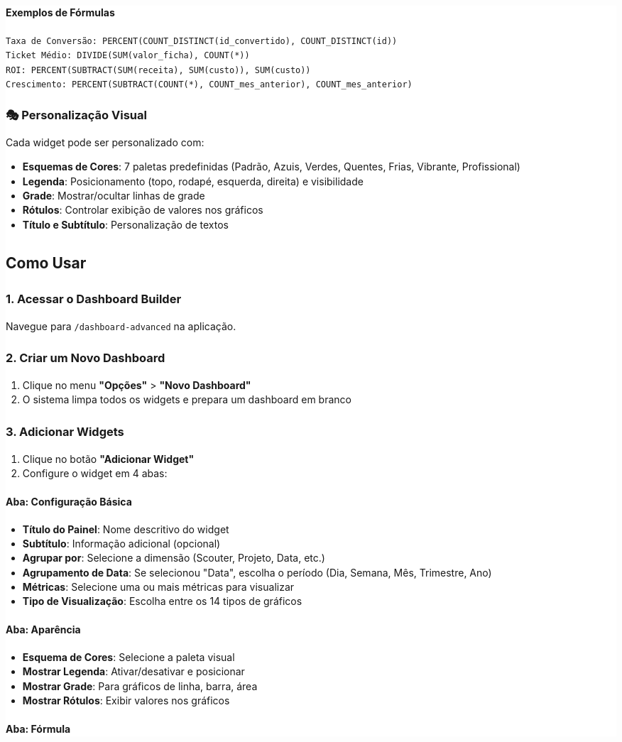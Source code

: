 #### Exemplos de Fórmulas

```
Taxa de Conversão: PERCENT(COUNT_DISTINCT(id_convertido), COUNT_DISTINCT(id))
Ticket Médio: DIVIDE(SUM(valor_ficha), COUNT(*))
ROI: PERCENT(SUBTRACT(SUM(receita), SUM(custo)), SUM(custo))
Crescimento: PERCENT(SUBTRACT(COUNT(*), COUNT_mes_anterior), COUNT_mes_anterior)
```

### 🎭 Personalização Visual

Cada widget pode ser personalizado com:

- **Esquemas de Cores**: 7 paletas predefinidas (Padrão, Azuis, Verdes, Quentes, Frias, Vibrante, Profissional)
- **Legenda**: Posicionamento (topo, rodapé, esquerda, direita) e visibilidade
- **Grade**: Mostrar/ocultar linhas de grade
- **Rótulos**: Controlar exibição de valores nos gráficos
- **Título e Subtítulo**: Personalização de textos

## Como Usar

### 1. Acessar o Dashboard Builder

Navegue para `/dashboard-advanced` na aplicação.

### 2. Criar um Novo Dashboard

1. Clique no menu **"Opções"** > **"Novo Dashboard"**
2. O sistema limpa todos os widgets e prepara um dashboard em branco

### 3. Adicionar Widgets

1. Clique no botão **"Adicionar Widget"**
2. Configure o widget em 4 abas:

#### Aba: Configuração Básica

- **Título do Painel**: Nome descritivo do widget
- **Subtítulo**: Informação adicional (opcional)
- **Agrupar por**: Selecione a dimensão (Scouter, Projeto, Data, etc.)
- **Agrupamento de Data**: Se selecionou "Data", escolha o período (Dia, Semana, Mês, Trimestre, Ano)
- **Métricas**: Selecione uma ou mais métricas para visualizar
- **Tipo de Visualização**: Escolha entre os 14 tipos de gráficos

#### Aba: Aparência

- **Esquema de Cores**: Selecione a paleta visual
- **Mostrar Legenda**: Ativar/desativar e posicionar
- **Mostrar Grade**: Para gráficos de linha, barra, área
- **Mostrar Rótulos**: Exibir valores nos gráficos

#### Aba: Fórmula

